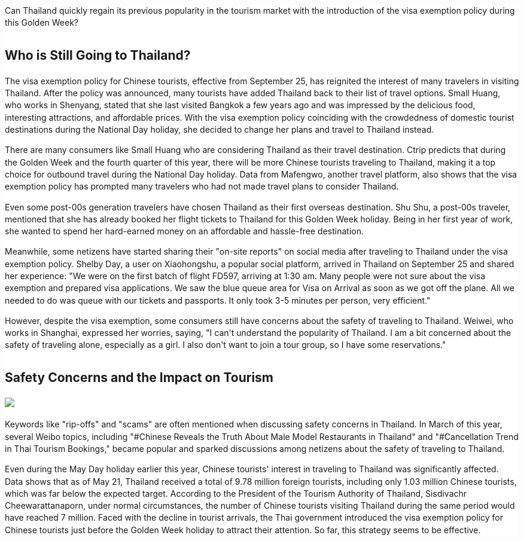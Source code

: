 Can Thailand quickly regain its previous popularity in the tourism market with the introduction of the visa exemption policy during this Golden Week?

## Who is Still Going to Thailand?

The visa exemption policy for Chinese tourists, effective from September 25, has reignited the interest of many travelers in visiting Thailand. After the policy was announced, many tourists have added Thailand back to their list of travel options. Small Huang, who works in Shenyang, stated that she last visited Bangkok a few years ago and was impressed by the delicious food, interesting attractions, and affordable prices. With the visa exemption policy coinciding with the crowdedness of domestic tourist destinations during the National Day holiday, she decided to change her plans and travel to Thailand instead.

There are many consumers like Small Huang who are considering Thailand as their travel destination. Ctrip predicts that during the Golden Week and the fourth quarter of this year, there will be more Chinese tourists traveling to Thailand, making it a top choice for outbound travel during the National Day holiday. Data from Mafengwo, another travel platform, also shows that the visa exemption policy has prompted many travelers who had not made travel plans to consider Thailand.

Even some post-00s generation travelers have chosen Thailand as their first overseas destination. Shu Shu, a post-00s traveler, mentioned that she has already booked her flight tickets to Thailand for this Golden Week holiday. Being in her first year of work, she wanted to spend her hard-earned money on an affordable and hassle-free destination.

Meanwhile, some netizens have started sharing their "on-site reports" on social media after traveling to Thailand under the visa exemption policy. Shelby Day, a user on Xiaohongshu, a popular social platform, arrived in Thailand on September 25 and shared her experience: "We were on the first batch of flight FD597, arriving at 1:30 am. Many people were not sure about the visa exemption and prepared visa applications. We saw the blue queue area for Visa on Arrival as soon as we got off the plane. All we needed to do was queue with our tickets and passports. It only took 3-5 minutes per person, very efficient."

However, despite the visa exemption, some consumers still have concerns about the safety of traveling to Thailand. Weiwei, who works in Shanghai, expressed her worries, saying, "I can't understand the popularity of Thailand. I am a bit concerned about the safety of traveling alone, especially as a girl. I also don't want to join a tour group, so I have some reservations."

## Safety Concerns and the Impact on Tourism

![](https://cdn.jsdelivr.net/gh/PirlosM/image@main/20231025190734.png)

Keywords like "rip-offs" and "scams" are often mentioned when discussing safety concerns in Thailand. In March of this year, several Weibo topics, including "#Chinese Reveals the Truth About Male Model Restaurants in Thailand" and "#Cancellation Trend in Thai Tourism Bookings," became popular and sparked discussions among netizens about the safety of traveling to Thailand.

Even during the May Day holiday earlier this year, Chinese tourists' interest in traveling to Thailand was significantly affected. Data shows that as of May 21, Thailand received a total of 9.78 million foreign tourists, including only 1.03 million Chinese tourists, which was far below the expected target. According to the President of the Tourism Authority of Thailand, Sisdivachr Cheewarattanaporn, under normal circumstances, the number of Chinese tourists visiting Thailand during the same period would have reached 7 million.
Faced with the decline in tourist arrivals, the Thai government introduced the visa exemption policy for Chinese tourists just before the Golden Week holiday to attract their attention. So far, this strategy seems to be effective.
